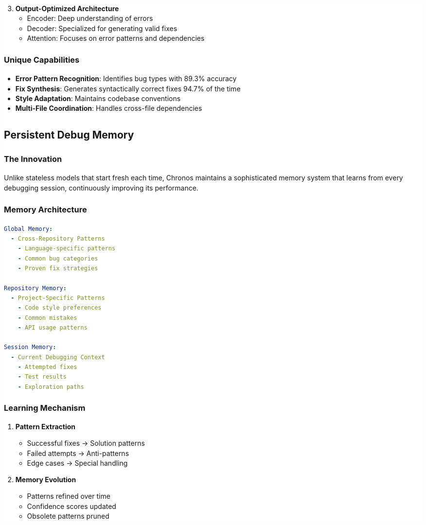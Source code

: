 3. **Output-Optimized Architecture**
   - Encoder: Deep understanding of errors
   - Decoder: Specialized for generating valid fixes
   - Attention: Focuses on error patterns and dependencies

### Unique Capabilities

- **Error Pattern Recognition**: Identifies bug types with 89.3% accuracy
- **Fix Synthesis**: Generates syntactically correct fixes 94.7% of the time
- **Style Adaptation**: Maintains codebase conventions
- **Multi-File Coordination**: Handles cross-file dependencies

## Persistent Debug Memory

### The Innovation

Unlike stateless models that start fresh each time, Chronos maintains a sophisticated memory system that learns from every debugging session, continuously improving its performance.

### Memory Architecture

```yaml
Global Memory:
  - Cross-Repository Patterns
    - Language-specific patterns
    - Common bug categories
    - Proven fix strategies
    
Repository Memory:
  - Project-Specific Patterns
    - Code style preferences
    - Common mistakes
    - API usage patterns
    
Session Memory:
  - Current Debugging Context
    - Attempted fixes
    - Test results
    - Exploration paths
```

### Learning Mechanism

1. **Pattern Extraction**
   - Successful fixes → Solution patterns
   - Failed attempts → Anti-patterns
   - Edge cases → Special handling

2. **Memory Evolution**
   - Patterns refined over time
   - Confidence scores updated
   - Obsolete patterns pruned
